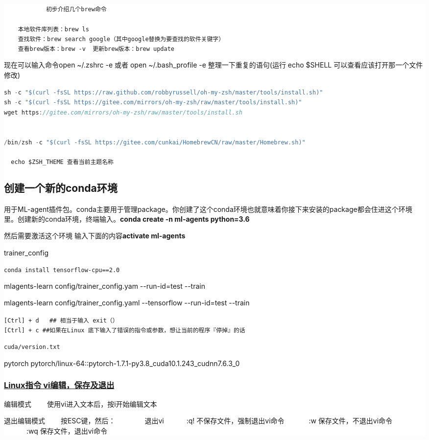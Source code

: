 

                初步介绍几个brew命令
    
        本地软件库列表：brew ls
        查找软件：brew search google（其中google替换为要查找的软件关键字）
        查看brew版本：brew -v  更新brew版本：brew update

现在可以输入命令open ~/.zshrc -e 或者 open ~/.bash_profile -e 整理一下重复的语句(运行 echo $SHELL 可以查看应该打开那一个文件修改)

```csharp
sh -c "$(curl -fsSL https://raw.github.com/robbyrussell/oh-my-zsh/master/tools/install.sh)"
sh -c "$(curl -fsSL https://gitee.com/mirrors/oh-my-zsh/raw/master/tools/install.sh)"
wget https://gitee.com/mirrors/oh-my-zsh/raw/master/tools/install.sh


/bin/zsh -c "$(curl -fsSL https://gitee.com/cunkai/HomebrewCN/raw/master/Homebrew.sh)"
  
  echo $ZSH_THEME 查看当前主题名称
```

## 创建一个新的conda环境 

用于ML-agent插件包。conda主要用于管理package。你创建了这个conda环境也就意味着你接下来安装的package都会住进这个环境里。创建新的conda环境，终端输入。**conda create -n ml-agents python=3.6**

然后需要激活这个环境 输入下面的内容**activate ml-agents**

trainer_config

```
conda install tensorflow-cpu==2.0
```

 mlagents-learn config/trainer_config.yam --run-id=test --train

 mlagents-learn config/trainer_config.yaml  --tensorflow --run-id=test --train

```
[Ctrl] + d   ## 相当于输入 exit（）
[Ctrl] + c ##如果在Linux 底下输入了错误的指令或参数，想让当前的程序『停掉』的话
```

```bash
cuda/version.txt
```

  pytorch            pytorch/linux-64::pytorch-1.7.1-py3.8_cuda10.1.243_cudnn7.6.3_0

### [Linux指令 vi编辑，保存及退出](https://www.cnblogs.com/tanshaoxiaoji/p/vi.html)

编辑模式
　　使用vi进入文本后，按i开始编辑文本

退出编辑模式 
　　按ESC键，然后：
　　　　退出vi
　　　:q!  不保存文件，强制退出vi命令
　　　 :w   保存文件，不退出vi命令
　　　 :wq  保存文件，退出vi命令
